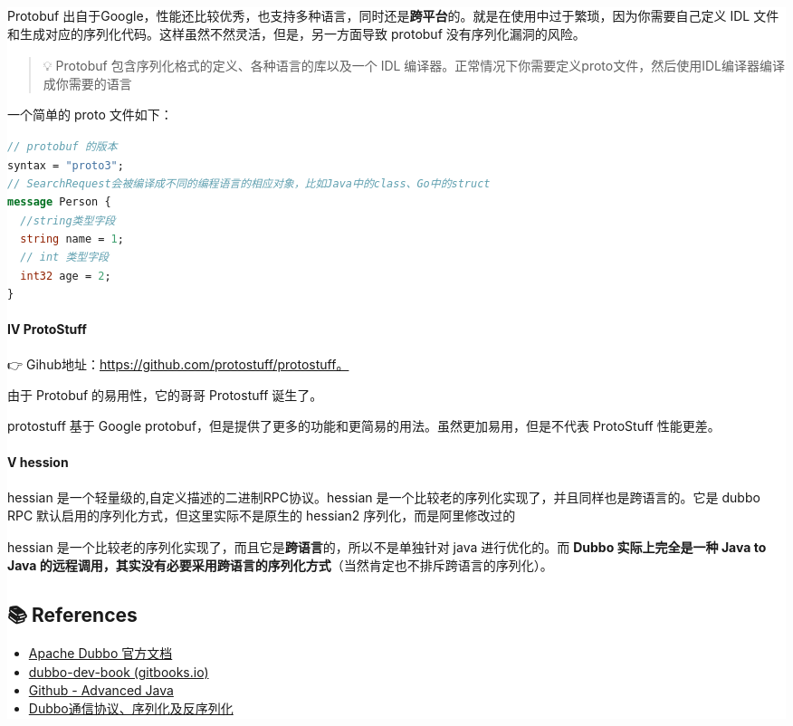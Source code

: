 Protobuf 出自于Google，性能还比较优秀，也支持多种语言，同时还是**跨平台**的。就是在使用中过于繁琐，因为你需要自己定义 IDL 文件和生成对应的序列化代码。这样虽然不然灵活，但是，另一方面导致 protobuf 没有序列化漏洞的风险。

> 💡 Protobuf 包含序列化格式的定义、各种语言的库以及一个 IDL 编译器。正常情况下你需要定义proto文件，然后使用IDL编译器编译成你需要的语言

一个简单的 proto 文件如下：

```protobuf
// protobuf 的版本
syntax = "proto3"; 
// SearchRequest会被编译成不同的编程语言的相应对象，比如Java中的class、Go中的struct
message Person {
  //string类型字段
  string name = 1;
  // int 类型字段
  int32 age = 2;
}
```

#### Ⅳ ProtoStuff

👉 Gihub地址：https://github.com/protostuff/protostuff。

由于 Protobuf 的易用性，它的哥哥 Protostuff  诞生了。

protostuff 基于 Google protobuf，但是提供了更多的功能和更简易的用法。虽然更加易用，但是不代表 ProtoStuff 性能更差。

#### Ⅴ hession

hessian 是一个轻量级的,自定义描述的二进制RPC协议。hessian 是一个比较老的序列化实现了，并且同样也是跨语言的。它是 dubbo RPC 默认启用的序列化方式，但这里实际不是原生的 hessian2 序列化，而是阿里修改过的

hessian 是一个比较老的序列化实现了，而且它是**跨语言**的，所以不是单独针对 java 进行优化的。而 **Dubbo 实际上完全是一种 Java to Java 的远程调用，其实没有必要采用跨语言的序列化方式**（当然肯定也不排斥跨语言的序列化）。

## 📚 References

- [Apache Dubbo 官方文档](http://dubbo.apache.org/zh/docs/v2.7/user/preface/requirements/)
- [dubbo-dev-book (gitbooks.io)](https://dubbo.gitbooks.io/dubbo-dev-book/content/design.html)
- [Github - Advanced Java](https://doocs.gitee.io/advanced-java/#/./docs/distributed-system/dubbo-operating-principle)
- [Dubbo通信协议、序列化及反序列化](https://blog.csdn.net/l18848956739/article/details/96316038?utm_medium=distribute.pc_relevant.none-task-blog-BlogCommendFromBaidu-2.not_use_machine_learn_pai&depth_1-utm_source=distribute.pc_relevant.none-task-blog-BlogCommendFromBaidu-2.not_use_machine_learn_pai#%E4%BA%8C)